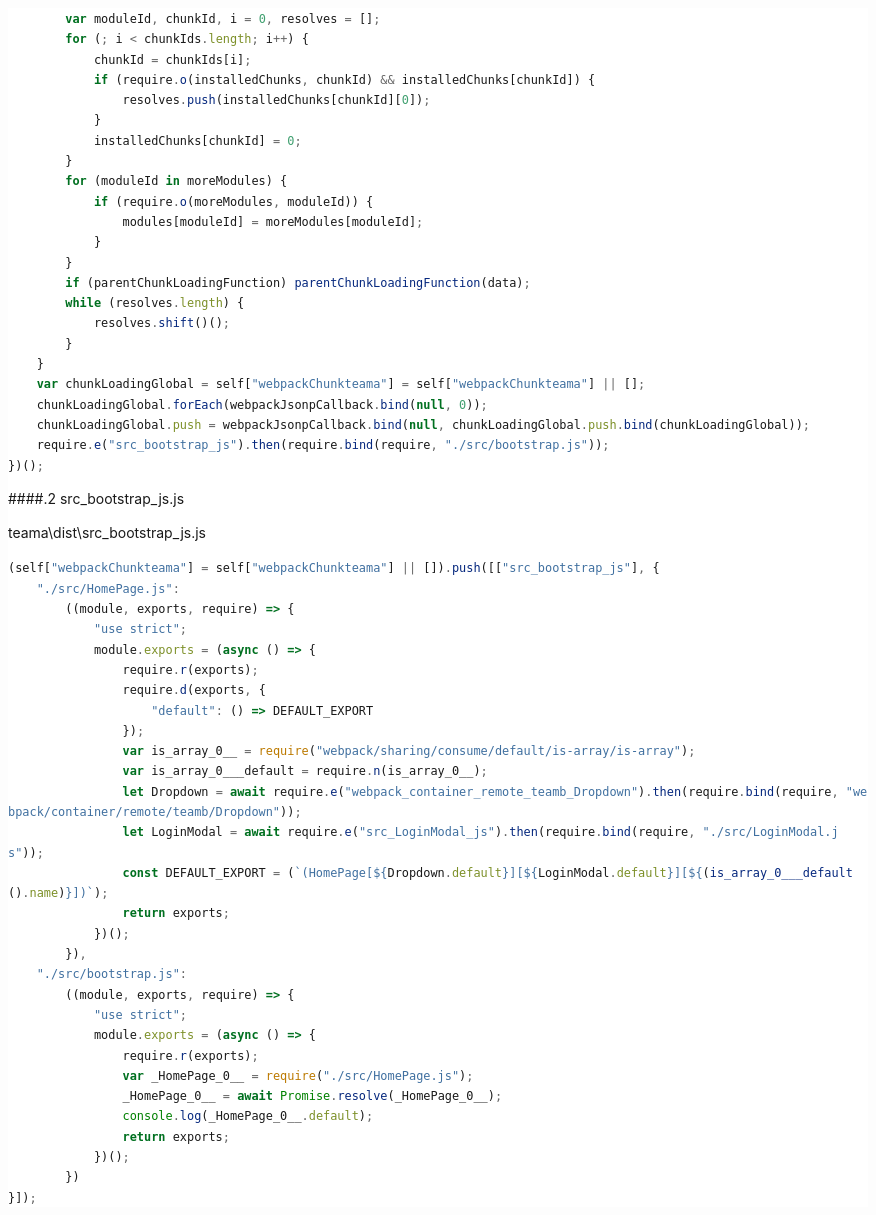 ```js
        var moduleId, chunkId, i = 0, resolves = [];
        for (; i < chunkIds.length; i++) {
            chunkId = chunkIds[i];
            if (require.o(installedChunks, chunkId) && installedChunks[chunkId]) {
                resolves.push(installedChunks[chunkId][0]);
            }
            installedChunks[chunkId] = 0;
        }
        for (moduleId in moreModules) {
            if (require.o(moreModules, moduleId)) {
                modules[moduleId] = moreModules[moduleId];
            }
        }
        if (parentChunkLoadingFunction) parentChunkLoadingFunction(data);
        while (resolves.length) {
            resolves.shift()();
        }
    }
    var chunkLoadingGlobal = self["webpackChunkteama"] = self["webpackChunkteama"] || [];
    chunkLoadingGlobal.forEach(webpackJsonpCallback.bind(null, 0));
    chunkLoadingGlobal.push = webpackJsonpCallback.bind(null, chunkLoadingGlobal.push.bind(chunkLoadingGlobal));
    require.e("src_bootstrap_js").then(require.bind(require, "./src/bootstrap.js"));
})();
```

####.2 src\_bootstrap\_js.js 

teama\\dist\\src\_bootstrap\_js.js

```js
(self["webpackChunkteama"] = self["webpackChunkteama"] || []).push([["src_bootstrap_js"], {
    "./src/HomePage.js":
        ((module, exports, require) => {
            "use strict";
            module.exports = (async () => {
                require.r(exports);
                require.d(exports, {
                    "default": () => DEFAULT_EXPORT
                });
                var is_array_0__ = require("webpack/sharing/consume/default/is-array/is-array");
                var is_array_0___default = require.n(is_array_0__);
                let Dropdown = await require.e("webpack_container_remote_teamb_Dropdown").then(require.bind(require, "webpack/container/remote/teamb/Dropdown"));
                let LoginModal = await require.e("src_LoginModal_js").then(require.bind(require, "./src/LoginModal.js"));
                const DEFAULT_EXPORT = (`(HomePage[${Dropdown.default}][${LoginModal.default}][${(is_array_0___default().name)}])`);
                return exports;
            })();
        }),
    "./src/bootstrap.js":
        ((module, exports, require) => {
            "use strict";
            module.exports = (async () => {
                require.r(exports);
                var _HomePage_0__ = require("./src/HomePage.js");
                _HomePage_0__ = await Promise.resolve(_HomePage_0__);
                console.log(_HomePage_0__.default);
                return exports;
            })();
        })
}]);
```
